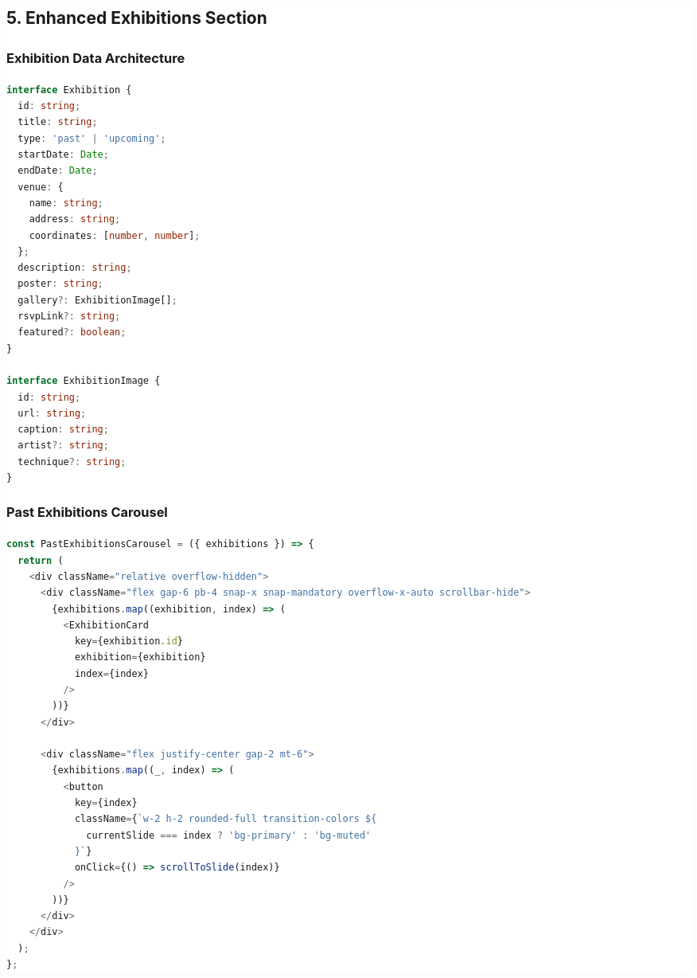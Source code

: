 ## 5. Enhanced Exhibitions Section

### Exhibition Data Architecture
```typescript
interface Exhibition {
  id: string;
  title: string;
  type: 'past' | 'upcoming';
  startDate: Date;
  endDate: Date;
  venue: {
    name: string;
    address: string;
    coordinates: [number, number];
  };
  description: string;
  poster: string;
  gallery?: ExhibitionImage[];
  rsvpLink?: string;
  featured?: boolean;
}

interface ExhibitionImage {
  id: string;
  url: string;
  caption: string;
  artist?: string;
  technique?: string;
}
```

### Past Exhibitions Carousel
```typescript
const PastExhibitionsCarousel = ({ exhibitions }) => {
  return (
    <div className="relative overflow-hidden">
      <div className="flex gap-6 pb-4 snap-x snap-mandatory overflow-x-auto scrollbar-hide">
        {exhibitions.map((exhibition, index) => (
          <ExhibitionCard 
            key={exhibition.id} 
            exhibition={exhibition}
            index={index}
          />
        ))}
      </div>
      
      <div className="flex justify-center gap-2 mt-6">
        {exhibitions.map((_, index) => (
          <button
            key={index}
            className={`w-2 h-2 rounded-full transition-colors ${
              currentSlide === index ? 'bg-primary' : 'bg-muted'
            }`}
            onClick={() => scrollToSlide(index)}
          />
        ))}
      </div>
    </div>
  );
};
```
